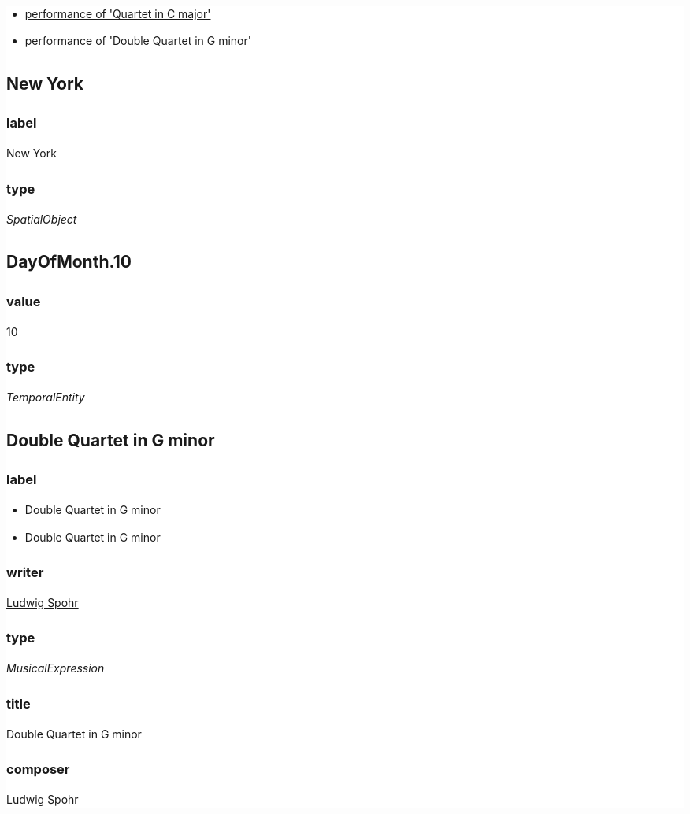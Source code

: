  - [performance of 'Quartet in C major'](#performance-of-'Quartet-in-C-major')

 - [performance of 'Double Quartet in G minor'](#performance-of-'Double-Quartet-in-G-minor')

## New York

### label


New York

### type


*SpatialObject*

## DayOfMonth.10

### value


10

### type


*TemporalEntity*

## Double Quartet in G minor

### label

 - Double Quartet in G minor

 -  Double Quartet in G minor

### writer


[Ludwig Spohr](#Ludwig-Spohr)

### type


*MusicalExpression*

### title


 Double Quartet in G minor

### composer


[Ludwig Spohr](#Ludwig-Spohr)

